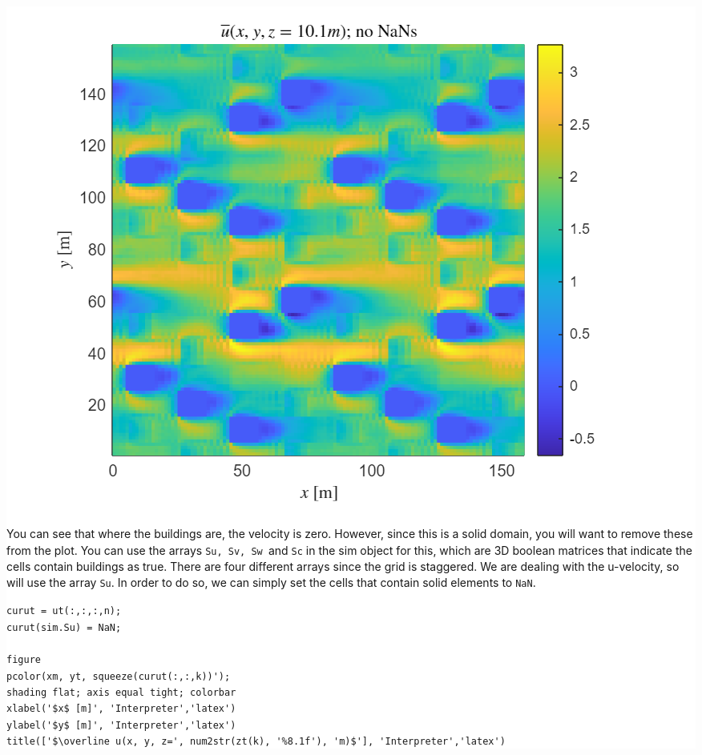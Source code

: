 ![figure_3.png](postproc_tutorial_media/figure_3.png)



You can see that where the buildings are, the velocity is zero. However, since this is a solid domain, you will want to remove these from the plot. You can use the arrays  `Su, Sv, Sw `and `Sc` in the sim object for this, which are 3D boolean matrices that indicate the cells contain buildings as true. There are four different arrays since the grid is staggered. We are dealing with the u-velocity, so will use the array `Su`. In order to do so, we can simply set the cells that contain solid elements to `NaN`.



```matlab:Code
curut = ut(:,:,:,n);
curut(sim.Su) = NaN;

figure
pcolor(xm, yt, squeeze(curut(:,:,k))'); 
shading flat; axis equal tight; colorbar
xlabel('$x$ [m]', 'Interpreter','latex')
ylabel('$y$ [m]', 'Interpreter','latex')
title(['$\overline u(x, y, z=', num2str(zt(k), '%8.1f'), 'm)$'], 'Interpreter','latex')
```
